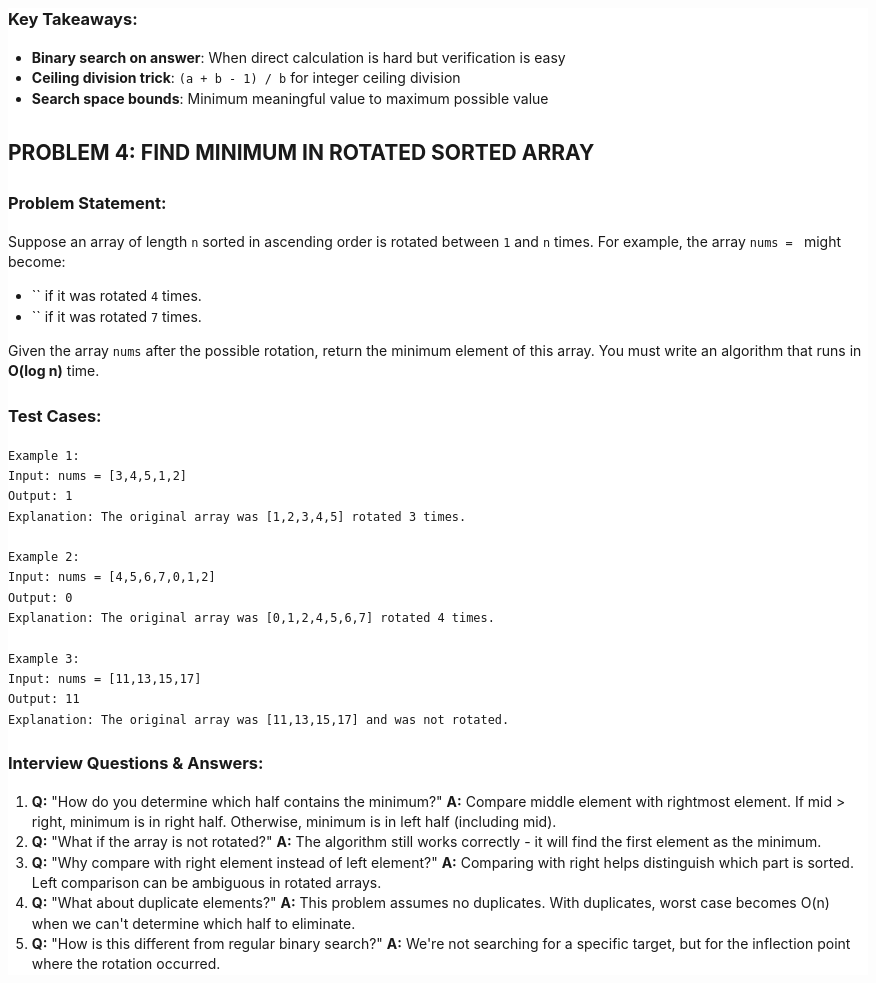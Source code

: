 
### **Key Takeaways:**

- **Binary search on answer**: When direct calculation is hard but verification is easy
- **Ceiling division trick**: `(a + b - 1) / b` for integer ceiling division
- **Search space bounds**: Minimum meaningful value to maximum possible value


## **PROBLEM 4: FIND MINIMUM IN ROTATED SORTED ARRAY**

### **Problem Statement:**

Suppose an array of length `n` sorted in ascending order is rotated between `1` and `n` times. For example, the array `nums = ` might become:

- `` if it was rotated `4` times.
- `` if it was rotated `7` times.

Given the array `nums` after the possible rotation, return the minimum element of this array. You must write an algorithm that runs in **O(log n)** time.

### **Test Cases:**

```
Example 1:
Input: nums = [3,4,5,1,2]
Output: 1
Explanation: The original array was [1,2,3,4,5] rotated 3 times.

Example 2:
Input: nums = [4,5,6,7,0,1,2]
Output: 0
Explanation: The original array was [0,1,2,4,5,6,7] rotated 4 times.

Example 3:
Input: nums = [11,13,15,17]
Output: 11
Explanation: The original array was [11,13,15,17] and was not rotated.
```


### **Interview Questions \& Answers:**

1. **Q:** "How do you determine which half contains the minimum?"
**A:** Compare middle element with rightmost element. If mid > right, minimum is in right half. Otherwise, minimum is in left half (including mid).
2. **Q:** "What if the array is not rotated?"
**A:** The algorithm still works correctly - it will find the first element as the minimum.
3. **Q:** "Why compare with right element instead of left element?"
**A:** Comparing with right helps distinguish which part is sorted. Left comparison can be ambiguous in rotated arrays.
4. **Q:** "What about duplicate elements?"
**A:** This problem assumes no duplicates. With duplicates, worst case becomes O(n) when we can't determine which half to eliminate.
5. **Q:** "How is this different from regular binary search?"
**A:** We're not searching for a specific target, but for the inflection point where the rotation occurred.
